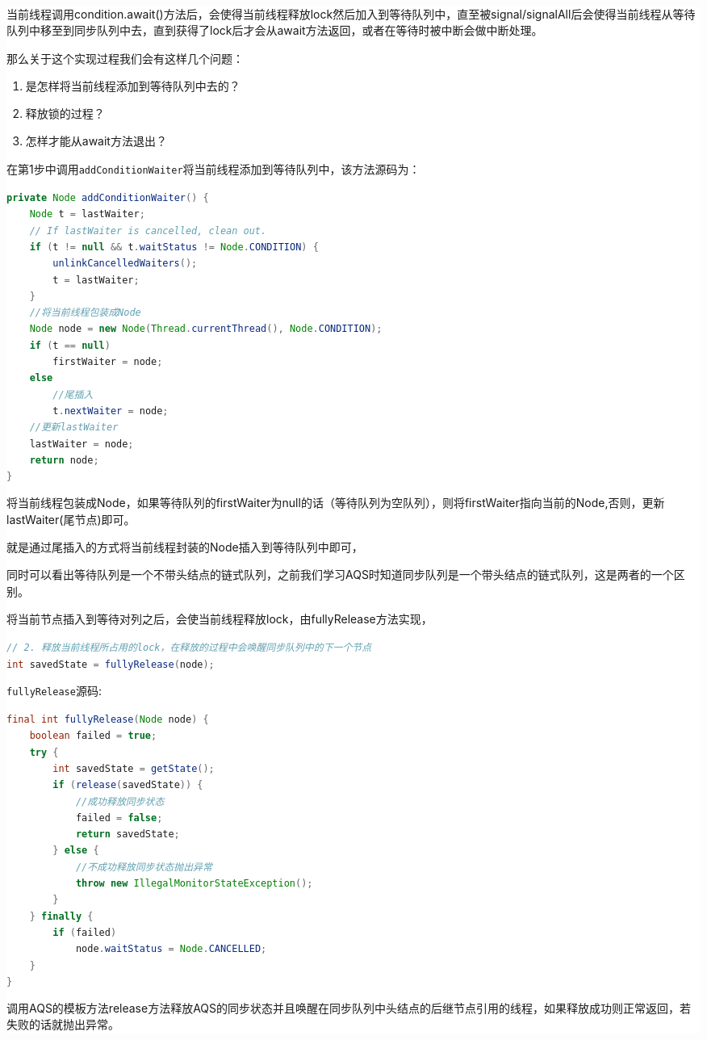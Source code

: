 当前线程调用condition.await()方法后，会使得当前线程释放lock然后加入到等待队列中，直至被signal/signalAll后会使得当前线程从等待队列中移至到同步队列中去，直到获得了lock后才会从await方法返回，或者在等待时被中断会做中断处理。

那么关于这个实现过程我们会有这样几个问题：

1. 是怎样将当前线程添加到等待队列中去的？

2. 释放锁的过程？

3. 怎样才能从await方法退出？


在第1步中调用`addConditionWaiter`将当前线程添加到等待队列中，该方法源码为：
```java
private Node addConditionWaiter() {
    Node t = lastWaiter;
    // If lastWaiter is cancelled, clean out.
    if (t != null && t.waitStatus != Node.CONDITION) {
        unlinkCancelledWaiters();
        t = lastWaiter;
    }
    //将当前线程包装成Node
    Node node = new Node(Thread.currentThread(), Node.CONDITION);
    if (t == null)
        firstWaiter = node;
    else
        //尾插入
        t.nextWaiter = node;
    //更新lastWaiter
    lastWaiter = node;
    return node;
}
```
将当前线程包装成Node，如果等待队列的firstWaiter为null的话（等待队列为空队列），则将firstWaiter指向当前的Node,否则，更新lastWaiter(尾节点)即可。

就是通过尾插入的方式将当前线程封装的Node插入到等待队列中即可，

同时可以看出等待队列是一个不带头结点的链式队列，之前我们学习AQS时知道同步队列是一个带头结点的链式队列，这是两者的一个区别。

将当前节点插入到等待对列之后，会使当前线程释放lock，由fullyRelease方法实现，
```java
// 2. 释放当前线程所占用的lock，在释放的过程中会唤醒同步队列中的下一个节点
int savedState = fullyRelease(node);
```

`fullyRelease`源码:
```java
final int fullyRelease(Node node) {
    boolean failed = true;
    try {
        int savedState = getState();
        if (release(savedState)) {
            //成功释放同步状态
            failed = false;
            return savedState;
        } else {
            //不成功释放同步状态抛出异常
            throw new IllegalMonitorStateException();
        }
    } finally {
        if (failed)
            node.waitStatus = Node.CANCELLED;
    }
}
```
调用AQS的模板方法release方法释放AQS的同步状态并且唤醒在同步队列中头结点的后继节点引用的线程，如果释放成功则正常返回，若失败的话就抛出异常。
